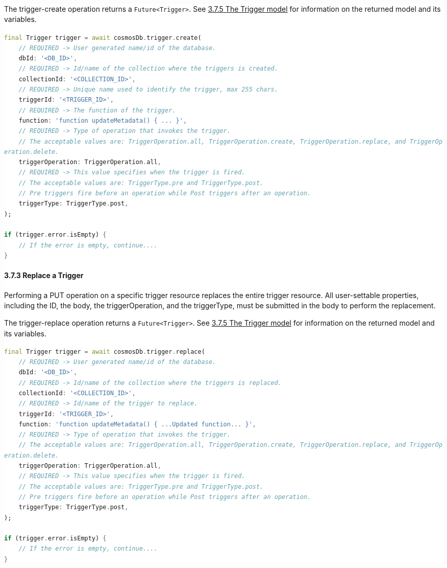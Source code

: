 The trigger-create operation returns a `Future<Trigger>`.
See [3.7.5 The Trigger model](#375-the-trigger-model) for information on the returned model and its variables.
```dart
final Trigger trigger = await cosmosDb.trigger.create(
    // REQUIRED -> User generated name/id of the database.
    dbId: '<DB_ID>',
    // REQUIRED -> Id/name of the collection where the triggers is created.
    collectionId: '<COLLECTION_ID>',
    // REQUIRED -> Unique name used to identify the trigger, max 255 chars.
    triggerId: '<TRIGGER_ID>',
    // REQUIRED -> The function of the trigger.
    function: 'function updateMetadata() { ... }',
    // REQUIRED -> Type of operation that invokes the trigger.
    // The acceptable values are: TriggerOperation.all, TriggerOperation.create, TriggerOperation.replace, and TriggerOperation.delete.
    triggerOperation: TriggerOperation.all,
    // REQUIRED -> This value specifies when the trigger is fired.
    // The acceptable values are: TriggerType.pre and TriggerType.post.
    // Pre triggers fire before an operation while Post triggers after an operation.
    triggerType: TriggerType.post,
);

if (trigger.error.isEmpty) {
    // If the error is empty, continue....
}
```

#### 3.7.3 Replace a Trigger
Performing a PUT operation on a specific trigger resource replaces the entire trigger resource.
All user-settable properties, including the ID, the body, the triggerOperation, and the triggerType, must be submitted in the body to perform the replacement.

The trigger-replace operation returns a `Future<Trigger>`.
See [3.7.5 The Trigger model](#375-the-trigger-model) for information on the returned model and its variables.
```dart
final Trigger trigger = await cosmosDb.trigger.replace(
    // REQUIRED -> User generated name/id of the database.
    dbId: '<DB_ID>',
    // REQUIRED -> Id/name of the collection where the triggers is replaced.
    collectionId: '<COLLECTION_ID>',
    // REQUIRED -> Id/name of the trigger to replace.
    triggerId: '<TRIGGER_ID>',
    function: 'function updateMetadata() { ...Updated function... }',
    // REQUIRED -> Type of operation that invokes the trigger.
    // The acceptable values are: TriggerOperation.all, TriggerOperation.create, TriggerOperation.replace, and TriggerOperation.delete.
    triggerOperation: TriggerOperation.all,
    // REQUIRED -> This value specifies when the trigger is fired.
    // The acceptable values are: TriggerType.pre and TriggerType.post.
    // Pre triggers fire before an operation while Post triggers after an operation.
    triggerType: TriggerType.post,
);

if (trigger.error.isEmpty) {
    // If the error is empty, continue....
}
```
